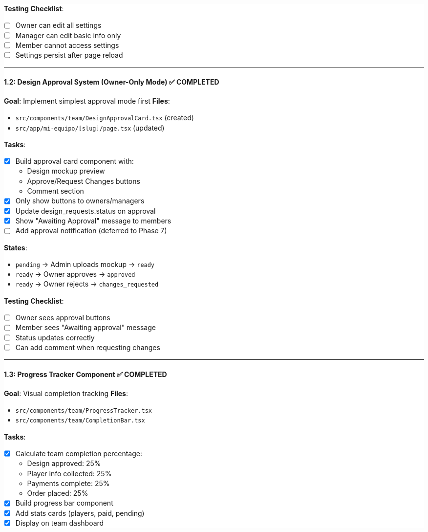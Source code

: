 **Testing Checklist**:
- [ ] Owner can edit all settings
- [ ] Manager can edit basic info only
- [ ] Member cannot access settings
- [ ] Settings persist after page reload

---

#### 1.2: Design Approval System (Owner-Only Mode) ✅ COMPLETED
**Goal**: Implement simplest approval mode first
**Files**:
- `src/components/team/DesignApprovalCard.tsx` (created)
- `src/app/mi-equipo/[slug]/page.tsx` (updated)

**Tasks**:
- [x] Build approval card component with:
  - Design mockup preview
  - Approve/Request Changes buttons
  - Comment section
- [x] Only show buttons to owners/managers
- [x] Update design_requests.status on approval
- [x] Show "Awaiting Approval" message to members
- [ ] Add approval notification (deferred to Phase 7)

**States**:
- `pending` → Admin uploads mockup → `ready`
- `ready` → Owner approves → `approved`
- `ready` → Owner rejects → `changes_requested`

**Testing Checklist**:
- [ ] Owner sees approval buttons
- [ ] Member sees "Awaiting approval" message
- [ ] Status updates correctly
- [ ] Can add comment when requesting changes

---

#### 1.3: Progress Tracker Component ✅ COMPLETED
**Goal**: Visual completion tracking
**Files**:
- `src/components/team/ProgressTracker.tsx`
- `src/components/team/CompletionBar.tsx`

**Tasks**:
- [x] Calculate team completion percentage:
  - Design approved: 25%
  - Player info collected: 25%
  - Payments complete: 25%
  - Order placed: 25%
- [x] Build progress bar component
- [x] Add stats cards (players, paid, pending)
- [x] Display on team dashboard
